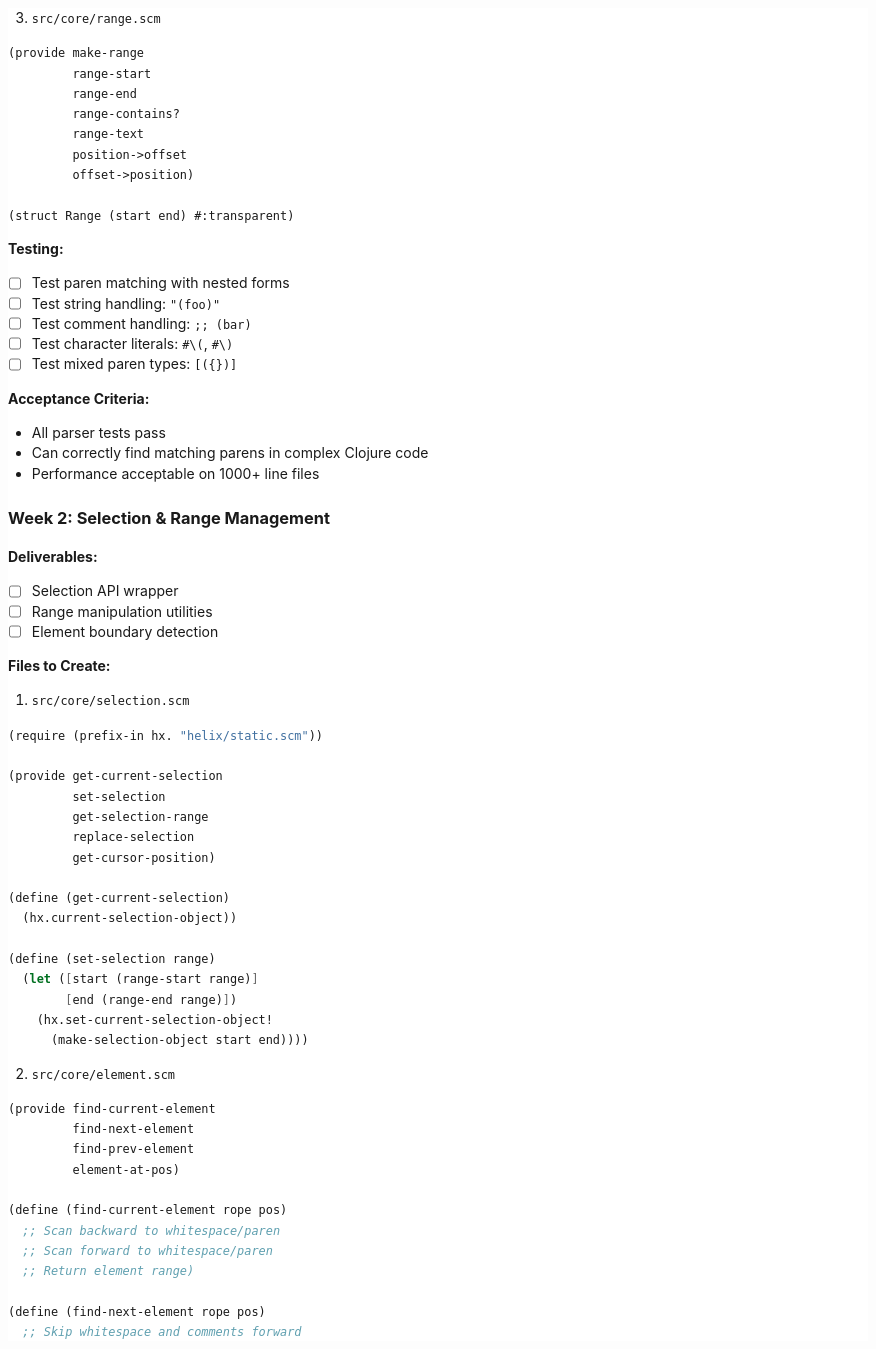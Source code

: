 3. `src/core/range.scm`
```scheme
(provide make-range
         range-start
         range-end
         range-contains?
         range-text
         position->offset
         offset->position)

(struct Range (start end) #:transparent)
```

**Testing:**
- [ ] Test paren matching with nested forms
- [ ] Test string handling: `"(foo)"`
- [ ] Test comment handling: `;; (bar)`
- [ ] Test character literals: `#\(`, `#\)`
- [ ] Test mixed paren types: `[({})]`

**Acceptance Criteria:**
- All parser tests pass
- Can correctly find matching parens in complex Clojure code
- Performance acceptable on 1000+ line files

### Week 2: Selection & Range Management

**Deliverables:**
- [ ] Selection API wrapper
- [ ] Range manipulation utilities
- [ ] Element boundary detection

**Files to Create:**
1. `src/core/selection.scm`
```scheme
(require (prefix-in hx. "helix/static.scm"))

(provide get-current-selection
         set-selection
         get-selection-range
         replace-selection
         get-cursor-position)

(define (get-current-selection)
  (hx.current-selection-object))

(define (set-selection range)
  (let ([start (range-start range)]
        [end (range-end range)])
    (hx.set-current-selection-object!
      (make-selection-object start end))))
```

2. `src/core/element.scm`
```scheme
(provide find-current-element
         find-next-element
         find-prev-element
         element-at-pos)

(define (find-current-element rope pos)
  ;; Scan backward to whitespace/paren
  ;; Scan forward to whitespace/paren
  ;; Return element range)

(define (find-next-element rope pos)
  ;; Skip whitespace and comments forward
```